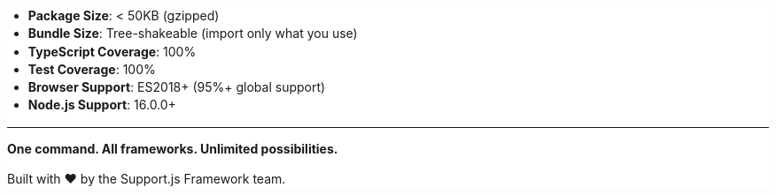 - **Package Size**: < 50KB (gzipped)
- **Bundle Size**: Tree-shakeable (import only what you use)
- **TypeScript Coverage**: 100%
- **Test Coverage**: 100%
- **Browser Support**: ES2018+ (95%+ global support)
- **Node.js Support**: 16.0.0+

---

**One command. All frameworks. Unlimited possibilities.**

Built with ❤️ by the Support.js Framework team.
